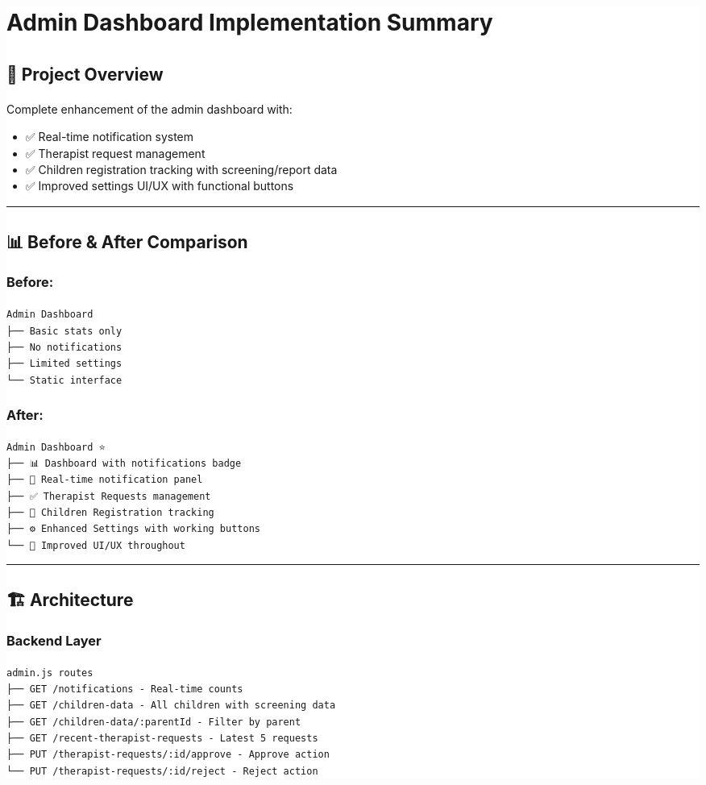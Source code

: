 # Admin Dashboard Implementation Summary

## 🎯 Project Overview

Complete enhancement of the admin dashboard with:
- ✅ Real-time notification system
- ✅ Therapist request management
- ✅ Children registration tracking with screening/report data
- ✅ Improved settings UI/UX with functional buttons

---

## 📊 Before & After Comparison

### **Before:**
```
Admin Dashboard
├── Basic stats only
├── No notifications
├── Limited settings
└── Static interface
```

### **After:**
```
Admin Dashboard ⭐
├── 📊 Dashboard with notifications badge
├── 🔔 Real-time notification panel
├── ✅ Therapist Requests management
├── 👶 Children Registration tracking
├── ⚙️ Enhanced Settings with working buttons
└── 🎨 Improved UI/UX throughout
```

---

## 🏗️ Architecture

### Backend Layer
```
admin.js routes
├── GET /notifications - Real-time counts
├── GET /children-data - All children with screening data
├── GET /children-data/:parentId - Filter by parent
├── GET /recent-therapist-requests - Latest 5 requests
├── PUT /therapist-requests/:id/approve - Approve action
└── PUT /therapist-requests/:id/reject - Reject action
```
